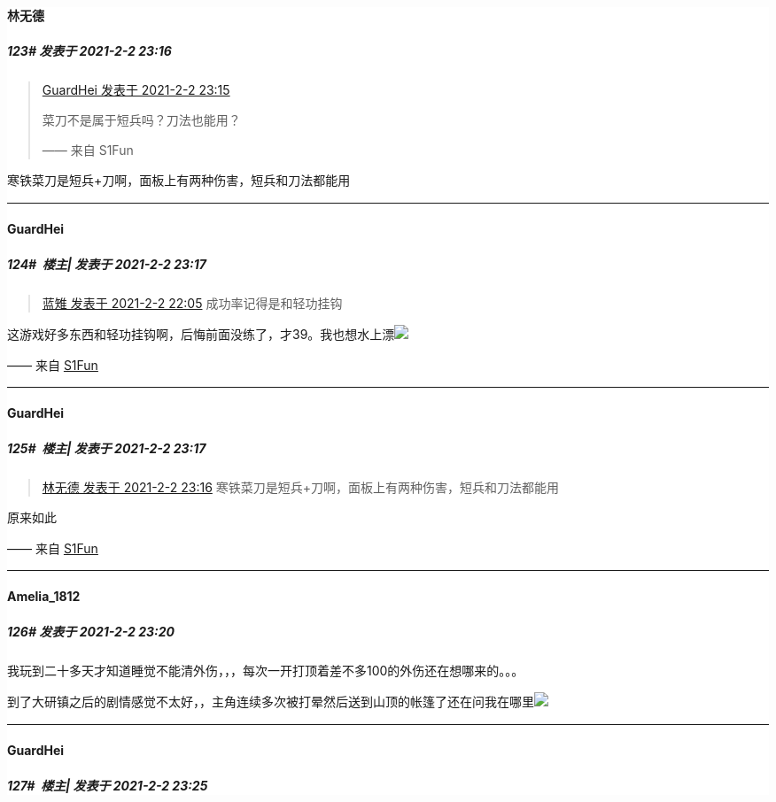 ####  林无德  
##### 123#       发表于 2021-2-2 23:16


<blockquote><a href="httphttps://bbs.saraba1st.com/2b/forum.php?mod=redirect&amp;goto=findpost&amp;pid=50221465&amp;ptid=1983468" target="_blank">GuardHei 发表于 2021-2-2 23:15</a>

菜刀不是属于短兵吗？刀法也能用？


—— 来自 S1Fun</blockquote>
寒铁菜刀是短兵+刀啊，面板上有两种伤害，短兵和刀法都能用


-----

####  GuardHei  
##### 124#         楼主| 发表于 2021-2-2 23:17


<blockquote><a href="httphttps://bbs.saraba1st.com/2b/forum.php?mod=redirect&amp;goto=findpost&amp;pid=50220928&amp;ptid=1983468" target="_blank">蓝雉 发表于 2021-2-2 22:05</a>
成功率记得是和轻功挂钩</blockquote>
这游戏好多东西和轻功挂钩啊，后悔前面没练了，才39。我也想水上漂<img src="https://static.saraba1st.com/image/smiley/face2017/009.gif" referrerpolicy="no-referrer">

—— 来自 [S1Fun](https://s1fun.koalcat.com)


-----

####  GuardHei  
##### 125#         楼主| 发表于 2021-2-2 23:17


<blockquote><a href="httphttps://bbs.saraba1st.com/2b/forum.php?mod=redirect&amp;goto=findpost&amp;pid=50221472&amp;ptid=1983468" target="_blank">林无德 发表于 2021-2-2 23:16</a>
寒铁菜刀是短兵+刀啊，面板上有两种伤害，短兵和刀法都能用</blockquote>
原来如此

—— 来自 [S1Fun](https://s1fun.koalcat.com)


-----

####  Amelia_1812  
##### 126#       发表于 2021-2-2 23:20


我玩到二十多天才知道睡觉不能清外伤，，，每次一开打顶着差不多100的外伤还在想哪来的。。。

到了大研镇之后的剧情感觉不太好，，主角连续多次被打晕然后送到山顶的帐篷了还在问我在哪里<img src="https://static.saraba1st.com/image/smiley/face2017/037.png" referrerpolicy="no-referrer">


-----

####  GuardHei  
##### 127#         楼主| 发表于 2021-2-2 23:25
